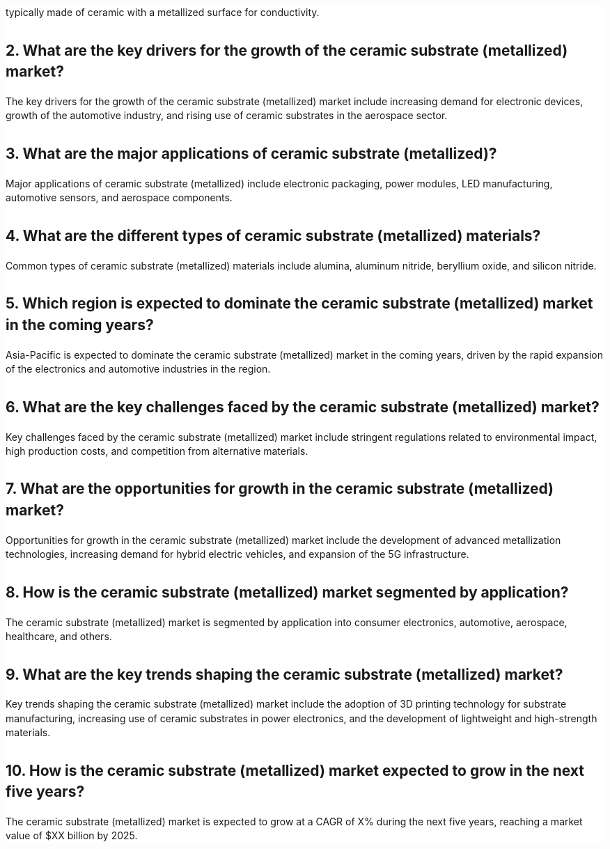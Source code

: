 typically made of ceramic with a metallized surface for conductivity.</p><h2>2. What are the key drivers for the growth of the ceramic substrate (metallized) market?</h2><p>The key drivers for the growth of the ceramic substrate (metallized) market include increasing demand for electronic devices, growth of the automotive industry, and rising use of ceramic substrates in the aerospace sector.</p><h2>3. What are the major applications of ceramic substrate (metallized)?</h2><p>Major applications of ceramic substrate (metallized) include electronic packaging, power modules, LED manufacturing, automotive sensors, and aerospace components.</p><h2>4. What are the different types of ceramic substrate (metallized) materials?</h2><p>Common types of ceramic substrate (metallized) materials include alumina, aluminum nitride, beryllium oxide, and silicon nitride.</p><h2>5. Which region is expected to dominate the ceramic substrate (metallized) market in the coming years?</h2><p>Asia-Pacific is expected to dominate the ceramic substrate (metallized) market in the coming years, driven by the rapid expansion of the electronics and automotive industries in the region.</p><h2>6. What are the key challenges faced by the ceramic substrate (metallized) market?</h2><p>Key challenges faced by the ceramic substrate (metallized) market include stringent regulations related to environmental impact, high production costs, and competition from alternative materials.</p><h2>7. What are the opportunities for growth in the ceramic substrate (metallized) market?</h2><p>Opportunities for growth in the ceramic substrate (metallized) market include the development of advanced metallization technologies, increasing demand for hybrid electric vehicles, and expansion of the 5G infrastructure.</p><h2>8. How is the ceramic substrate (metallized) market segmented by application?</h2><p>The ceramic substrate (metallized) market is segmented by application into consumer electronics, automotive, aerospace, healthcare, and others.</p><h2>9. What are the key trends shaping the ceramic substrate (metallized) market?</h2><p>Key trends shaping the ceramic substrate (metallized) market include the adoption of 3D printing technology for substrate manufacturing, increasing use of ceramic substrates in power electronics, and the development of lightweight and high-strength materials.</p><h2>10. How is the ceramic substrate (metallized) market expected to grow in the next five years?</h2><p>The ceramic substrate (metallized) market is expected to grow at a CAGR of X% during the next five years, reaching a market value of $XX billion by 2025.</p></body></html></strong></p>
